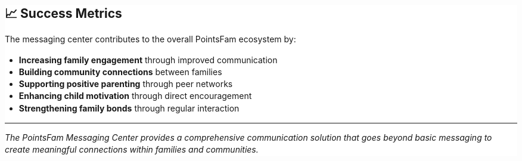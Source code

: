 ## 📈 Success Metrics

The messaging center contributes to the overall PointsFam ecosystem by:
- **Increasing family engagement** through improved communication
- **Building community connections** between families
- **Supporting positive parenting** through peer networks
- **Enhancing child motivation** through direct encouragement
- **Strengthening family bonds** through regular interaction

---

*The PointsFam Messaging Center provides a comprehensive communication solution that goes beyond basic messaging to create meaningful connections within families and communities.* 